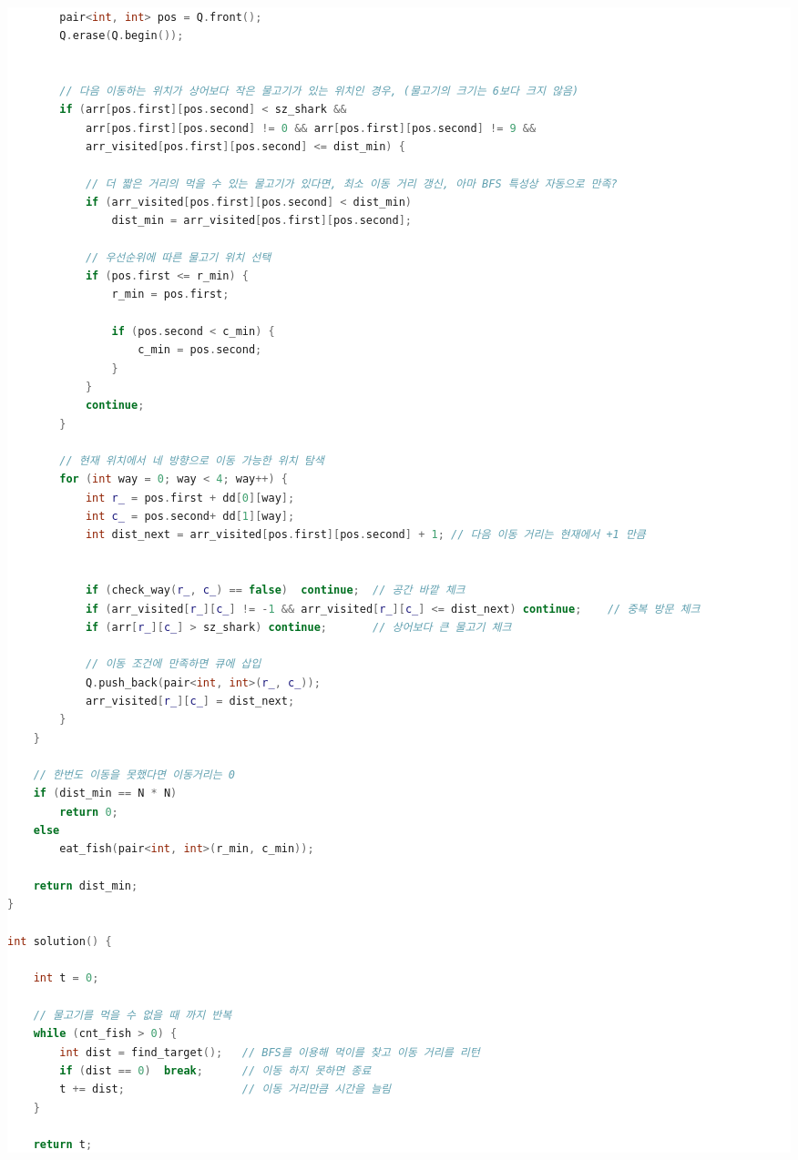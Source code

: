 ```cpp
		pair<int, int> pos = Q.front();
		Q.erase(Q.begin());


		// 다음 이동하는 위치가 상어보다 작은 물고기가 있는 위치인 경우, (물고기의 크기는 6보다 크지 않음)
		if (arr[pos.first][pos.second] < sz_shark && 
			arr[pos.first][pos.second] != 0 && arr[pos.first][pos.second] != 9 &&
			arr_visited[pos.first][pos.second] <= dist_min) {
			
			// 더 짧은 거리의 먹을 수 있는 물고기가 있다면, 최소 이동 거리 갱신, 아마 BFS 특성상 자동으로 만족?
			if (arr_visited[pos.first][pos.second] < dist_min) 
				dist_min = arr_visited[pos.first][pos.second];

			// 우선순위에 따른 물고기 위치 선택
			if (pos.first <= r_min) {
				r_min = pos.first;

				if (pos.second < c_min) {
					c_min = pos.second;
				}
			}
			continue;
		}

		// 현재 위치에서 네 방향으로 이동 가능한 위치 탐색
		for (int way = 0; way < 4; way++) {
			int r_ = pos.first + dd[0][way];
			int c_ = pos.second+ dd[1][way];
			int dist_next = arr_visited[pos.first][pos.second] + 1;	// 다음 이동 거리는 현재에서 +1 만큼


			if (check_way(r_, c_) == false)  continue;	// 공간 바깥 체크
			if (arr_visited[r_][c_] != -1 && arr_visited[r_][c_] <= dist_next) continue;	// 중복 방문 체크
			if (arr[r_][c_] > sz_shark) continue;		// 상어보다 큰 물고기 체크

			// 이동 조건에 만족하면 큐에 삽입
			Q.push_back(pair<int, int>(r_, c_));
			arr_visited[r_][c_] = dist_next;
		}
	}

	// 한번도 이동을 못했다면 이동거리는 0
	if (dist_min == N * N) 
		return 0;
	else
		eat_fish(pair<int, int>(r_min, c_min));

	return dist_min;
}

int solution() {

	int t = 0;

	// 물고기를 먹을 수 없을 때 까지 반복
	while (cnt_fish > 0) {
		int dist = find_target();	// BFS를 이용해 먹이를 찾고 이동 거리를 리턴
		if (dist == 0)	break;		// 이동 하지 못하면 종료
		t += dist;					// 이동 거리만큼 시간을 늘림
	}

	return t;
```